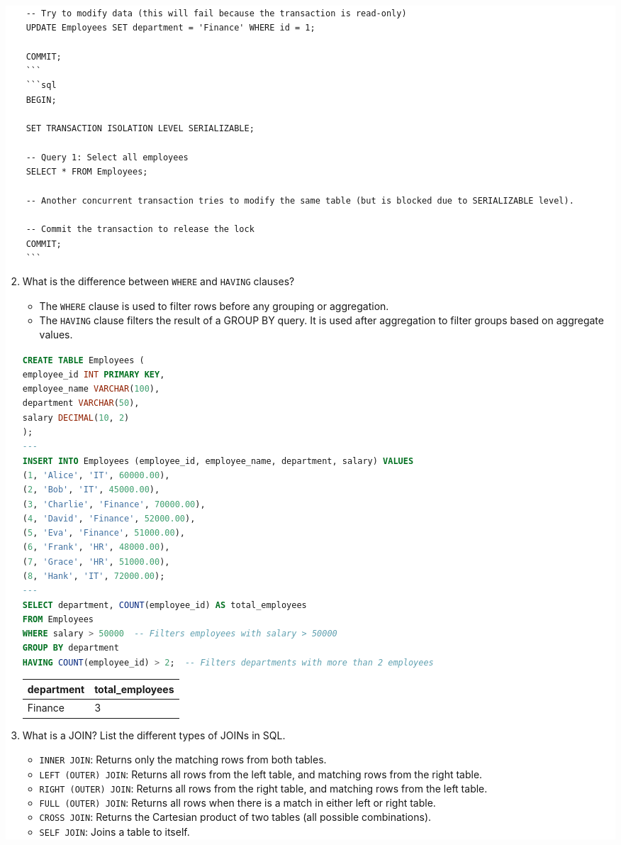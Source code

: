         -- Try to modify data (this will fail because the transaction is read-only)
        UPDATE Employees SET department = 'Finance' WHERE id = 1;
        
        COMMIT;
        ```
        ```sql
        BEGIN;
        
        SET TRANSACTION ISOLATION LEVEL SERIALIZABLE;
        
        -- Query 1: Select all employees
        SELECT * FROM Employees;
        
        -- Another concurrent transaction tries to modify the same table (but is blocked due to SERIALIZABLE level).
        
        -- Commit the transaction to release the lock
        COMMIT;
        ```

2. What is the difference between `WHERE` and `HAVING` clauses?
    - The `WHERE` clause is used to filter rows before any grouping or aggregation.
    - The `HAVING` clause filters the result of a GROUP BY query. It is used after aggregation to filter groups based on aggregate values.
    ```sql
    CREATE TABLE Employees (
    employee_id INT PRIMARY KEY,
    employee_name VARCHAR(100),
    department VARCHAR(50),
    salary DECIMAL(10, 2)
    );
    ---
    INSERT INTO Employees (employee_id, employee_name, department, salary) VALUES
    (1, 'Alice', 'IT', 60000.00),
    (2, 'Bob', 'IT', 45000.00),
    (3, 'Charlie', 'Finance', 70000.00),
    (4, 'David', 'Finance', 52000.00),
    (5, 'Eva', 'Finance', 51000.00),
    (6, 'Frank', 'HR', 48000.00),
    (7, 'Grace', 'HR', 51000.00),
    (8, 'Hank', 'IT', 72000.00);
    ---
    SELECT department, COUNT(employee_id) AS total_employees
    FROM Employees
    WHERE salary > 50000  -- Filters employees with salary > 50000
    GROUP BY department
    HAVING COUNT(employee_id) > 2;  -- Filters departments with more than 2 employees
    ```
   | **department** | **total_employees** |
   |----------------|---------------------|
   | Finance        | 3                   |

3. What is a JOIN? List the different types of JOINs in SQL.
    - `INNER JOIN`: Returns only the matching rows from both tables.
    - `LEFT (OUTER) JOIN`: Returns all rows from the left table, and matching rows from the right table.
    - `RIGHT (OUTER) JOIN`: Returns all rows from the right table, and matching rows from the left table.
    - `FULL (OUTER) JOIN`: Returns all rows when there is a match in either left or right table.
    - `CROSS JOIN`: Returns the Cartesian product of two tables (all possible combinations).
    - `SELF JOIN`: Joins a table to itself.
